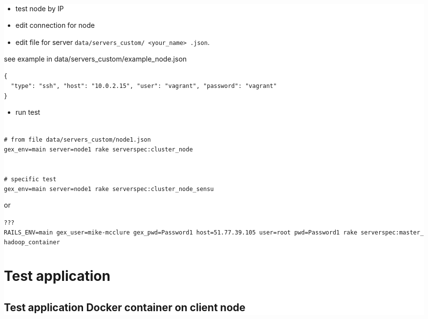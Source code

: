 
* test node by IP

* edit connection for node 

* edit file for server `data/servers_custom/ <your_name> .json`.

see example in data/servers_custom/example_node.json

```
{
  "type": "ssh", "host": "10.0.2.15", "user": "vagrant", "password": "vagrant"
}
```


* run test

```

# from file data/servers_custom/node1.json
gex_env=main server=node1 rake serverspec:cluster_node


# specific test
gex_env=main server=node1 rake serverspec:cluster_node_sensu
```

or 
```
???
RAILS_ENV=main gex_user=mike-mcclure gex_pwd=Password1 host=51.77.39.105 user=root pwd=Password1 rake serverspec:master_hadoop_container
```







# Test application 

## Test application Docker container on client node

